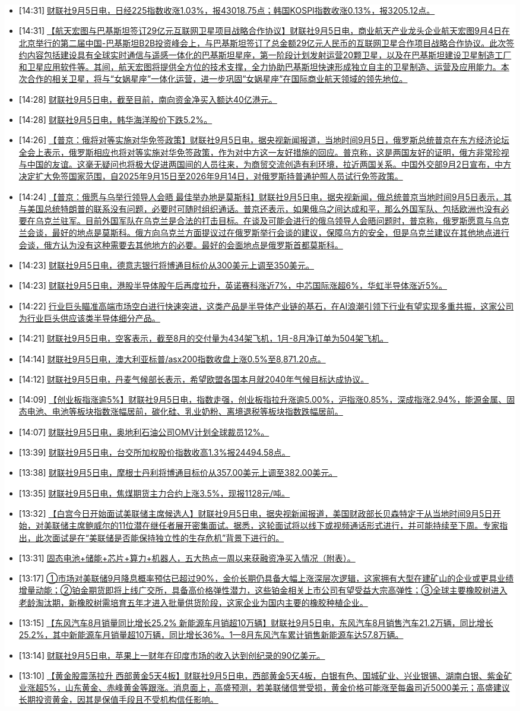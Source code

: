   - [14:31] [财联社9月5日电，日经225指数收涨1.03%，报43018.75点；韩国KOSPI指数收涨0.13%，报3205.12点。](https://www.cls.cn/detail/2136626)

  - [14:31] [【航天宏图与巴基斯坦签订29亿元互联网卫星项目战略合作协议】财联社9月5日电，商业航天产业龙头企业航天宏图9月4日在北京举行的第二届中国-巴基斯坦B2B投资峰会上，与巴基斯坦签订了总金额29亿元人民币的互联网卫星合作项目战略合作协议。此次签约内容包括建设具有全球实时通信与遥感一体化的巴基斯坦星座，第一阶段计划发射运营20颗卫星，以及在巴基斯坦建设卫星制造工厂和卫星应用软件等。其间，航天宏图将提供全方位的技术支撑，全力协助巴基斯坦快速形成独立自主的卫星制造、运营及应用能力。本次合作的相关卫星，将与“女娲星座”一体化运营，进一步巩固“女娲星座”在国际商业航天领域的领先地位。](https://www.cls.cn/detail/2136624)

  - [14:28] [财联社9月5日电，截至目前，南向资金净买入额达40亿港元。](https://www.cls.cn/detail/2136623)

  - [14:28] [财联社9月5日电，韩华海洋股价下跌5.2%。](https://www.cls.cn/detail/2136622)

  - [14:26] [【普京：俄将对等实施对华免签政策】财联社9月5日电，据央视新闻报道，当地时间9月5日，俄罗斯总统普京在东方经济论坛全会上表示，俄罗斯相应也将对等实施对华免签政策，作为对中方这一友好措施的回应。普京称，这是两国友好的证明，俄方非常珍视与中国的友谊。这毫无疑问也将极大促进两国间的人员往来，为商贸交流创造有利环境，拉近两国关系。中国外交部9月2日宣布，中方决定扩大免签国家范围，自2025年9月15日至2026年9月14日，对俄罗斯持普通护照人员试行免签政策。](https://www.cls.cn/detail/2136617)

  - [14:24] [【普京：俄愿与乌举行领导人会晤 最佳举办地是莫斯科】财联社9月5日电，据央视新闻，俄总统普京当地时间9月5日表示，其与美国总统特朗普的联系没有问题，必要时可随时组织通话。普京还表示，如果俄乌之间达成和平，那么外国军队、包括欧洲也没有必要在乌克兰驻军。目前外国军队在乌克兰是合法的打击目标。在谈及可能会进行的俄乌领导人会晤问题时，普京称，俄罗斯愿意与乌克兰会谈，最好的地点是莫斯科。俄方向乌克兰方面提议过在俄罗斯举行会谈的建议，保障乌方的安全，但是乌克兰建议在其他地点进行会谈，俄方认为没有这种需要去其他地方的必要。最好的会面地点是俄罗斯首都莫斯科。](https://www.cls.cn/detail/2136615)

  - [14:23] [财联社9月5日电，德意志银行将博通目标价从300美元上调至350美元。](https://www.cls.cn/detail/2136612)

  - [14:23] [财联社9月5日电，港股半导体股午后再度拉升，英诺赛科涨近7%，中芯国际涨超6%，华虹半导体涨近5%。](https://www.cls.cn/detail/2136610)

  - [14:22] [行业巨头瞄准高端市场空白进行快速突进，这类产品是半导体产业链的基石，在AI浪潮引领下行业有望实现多重共振，这家公司为行业巨头供应该类半导体细分产品。](https://www.cls.cn/detail/2136594)

  - [14:21] [财联社9月5日电，空客表示，截至8月的交付量为434架飞机，1月-8月净订单为504架飞机。](https://www.cls.cn/detail/2136609)

  - [14:14] [财联社9月5日电，澳大利亚标普/asx200指数收盘上涨0.5%至8,871.20点。](https://www.cls.cn/detail/2136602)

  - [14:12] [财联社9月5日电，丹麦气候部长表示，希望欧盟各国本月就2040年气候目标达成协议。](https://www.cls.cn/detail/2136597)

  - [14:09] [【创业板指涨逾5%】财联社9月5日电，指数走强，创业板指拉升涨逾5.00%，沪指涨0.85%，深成指涨2.94%，能源金属、固态电池、电池等板块指数涨幅居前，碳化硅、乳业奶粉、离境退税等板块指数跌幅居前。](https://www.cls.cn/detail/2136576)

  - [14:07] [财联社9月5日电，奥地利石油公司OMV计划全球裁员12%。](https://www.cls.cn/detail/2136584)

  - [13:39] [财联社9月5日电，台交所加权股价指数收高1.3%报24494.58点。](https://www.cls.cn/detail/2136544)

  - [13:38] [财联社9月5日电，摩根士丹利将博通目标价从357.00美元上调至382.00美元。](https://www.cls.cn/detail/2136545)

  - [13:35] [财联社9月5日电，焦煤期货主力合约上涨3.5%，现报1128元/吨。](https://www.cls.cn/detail/2136543)

  - [13:32] [【白宫今日开始面试美联储主席候选人】财联社9月5日电，据央视新闻报道，美国财政部长贝森特定于从当地时间9月5日开始，对美联储主席鲍威尔的11位潜在继任者展开密集面试。据悉，这轮面试将以线下或视频通话形式进行，并可能持续至下周。专家指出，此次面试是在“美联储是否能保持独立性的生存危机”背景下进行的。](https://www.cls.cn/detail/2136541)

  - [13:31] [固态电池+储能+芯片+算力+机器人，五大热点一周以来获融资净买入情况（附表）。](https://www.cls.cn/detail/2136070)

  - [13:17] [①市场对美联储9月降息概率预估已超过90%，金价长期仍具备大幅上涨深层次逻辑，这家拥有大型在建矿山的企业或更具业绩增量动能；②铂金期货即将上线广交所，具备高价格弹性潜力，这些铂金相关上市公司有望受益大宗高弹性；③全球主要橡胶树进入老龄淘汰期，新橡胶树需培育五年才进入批量供货阶段，这家企业为国内主要的橡胶种植企业。](https://www.cls.cn/detail/2136464)

  - [13:15] [【东风汽车8月销量同比增长25.2% 新能源车月销超10万辆】财联社9月5日电，东风汽车8月销售汽车21.2万辆，同比增长25.2%，其中新能源车月销量超10万辆，同比增长36%。1—8月东风汽车累计销售新能源车达57.8万辆。](https://www.cls.cn/detail/2136529)

  - [13:14] [财联社9月5日电，苹果上一财年在印度市场的收入达到创纪录的90亿美元。](https://www.cls.cn/detail/2136528)

  - [13:10] [【黄金股震荡拉升 西部黄金5天4板】财联社9月5日电，西部黄金5天4板，白银有色、国城矿业、兴业银锡、湖南白银、紫金矿业涨超5%，山东黄金、赤峰黄金等跟涨。消息面上，高盛预测，若美联储信誉受损，黄金价格可能涨至每盎司近5000美元；高盛建议长期投资黄金，因其是保值手段且不受机构信任影响。](https://www.cls.cn/detail/2136525)
